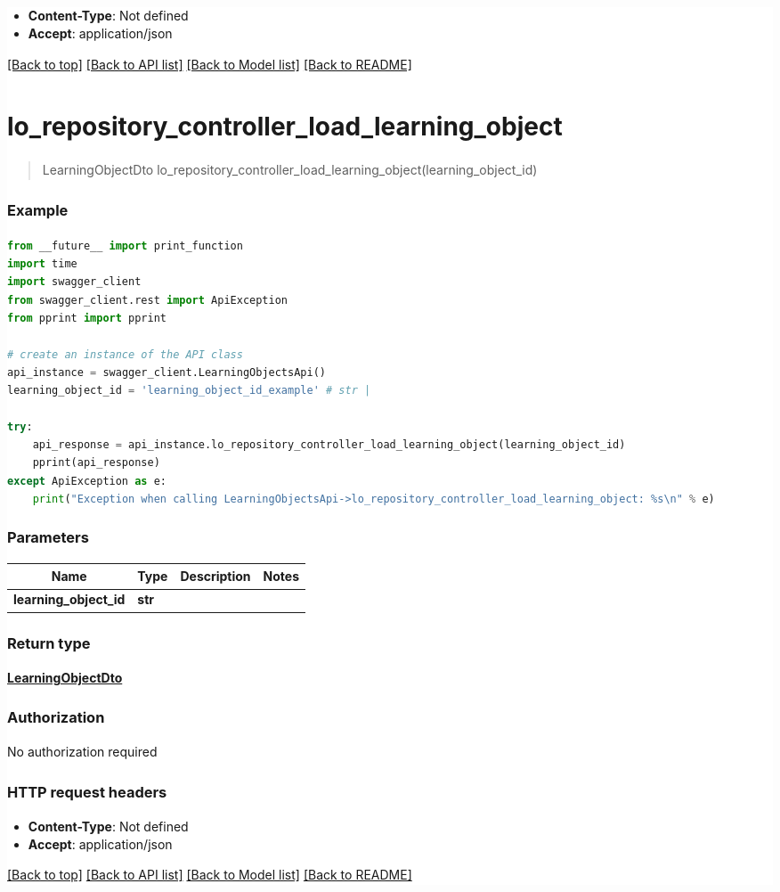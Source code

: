  - **Content-Type**: Not defined
 - **Accept**: application/json

[[Back to top]](#) [[Back to API list]](../README.md#documentation-for-api-endpoints) [[Back to Model list]](../README.md#documentation-for-models) [[Back to README]](../README.md)

# **lo_repository_controller_load_learning_object**
> LearningObjectDto lo_repository_controller_load_learning_object(learning_object_id)



### Example
```python
from __future__ import print_function
import time
import swagger_client
from swagger_client.rest import ApiException
from pprint import pprint

# create an instance of the API class
api_instance = swagger_client.LearningObjectsApi()
learning_object_id = 'learning_object_id_example' # str | 

try:
    api_response = api_instance.lo_repository_controller_load_learning_object(learning_object_id)
    pprint(api_response)
except ApiException as e:
    print("Exception when calling LearningObjectsApi->lo_repository_controller_load_learning_object: %s\n" % e)
```

### Parameters

Name | Type | Description  | Notes
------------- | ------------- | ------------- | -------------
 **learning_object_id** | **str**|  | 

### Return type

[**LearningObjectDto**](LearningObjectDto.md)

### Authorization

No authorization required

### HTTP request headers

 - **Content-Type**: Not defined
 - **Accept**: application/json

[[Back to top]](#) [[Back to API list]](../README.md#documentation-for-api-endpoints) [[Back to Model list]](../README.md#documentation-for-models) [[Back to README]](../README.md)
